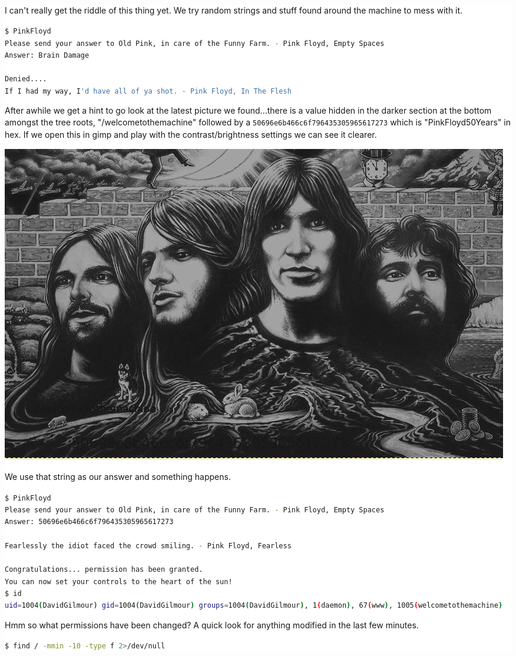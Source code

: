 

I can't really get the riddle of this thing yet. We try random strings and stuff found around the machine to mess with it.

```bash
$ PinkFloyd                                                                                                                                                                                                       
Please send your answer to Old Pink, in care of the Funny Farm. - Pink Floyd, Empty Spaces
Answer: Brain Damage

Denied....
If I had my way, I'd have all of ya shot. - Pink Floyd, In The Flesh
```
After awhile we get a hint to go look at the latest picture we found...there is a value hidden in the darker section at the bottom amongst the tree roots, "/welcometothemachine" followed by a ```50696e6b466c6f796435305965617273``` which is "PinkFloyd50Years" in hex. If we open this in gimp and play with the contrast/brightness settings we can see it clearer.

![](pics/hiddenhash.JPG)

We use that string as our answer and something happens.
```bash
$ PinkFloyd  
Please send your answer to Old Pink, in care of the Funny Farm. - Pink Floyd, Empty Spaces
Answer: 50696e6b466c6f796435305965617273

Fearlessly the idiot faced the crowd smiling. - Pink Floyd, Fearless

Congratulations... permission has been granted.
You can now set your controls to the heart of the sun!
$ id
uid=1004(DavidGilmour) gid=1004(DavidGilmour) groups=1004(DavidGilmour), 1(daemon), 67(www), 1005(welcometothemachine)
```
Hmm so what permissions have been changed? A quick look for anything modified in the last few minutes.
```bash
$ find / -mmin -10 -type f 2>/dev/null                                                         
```